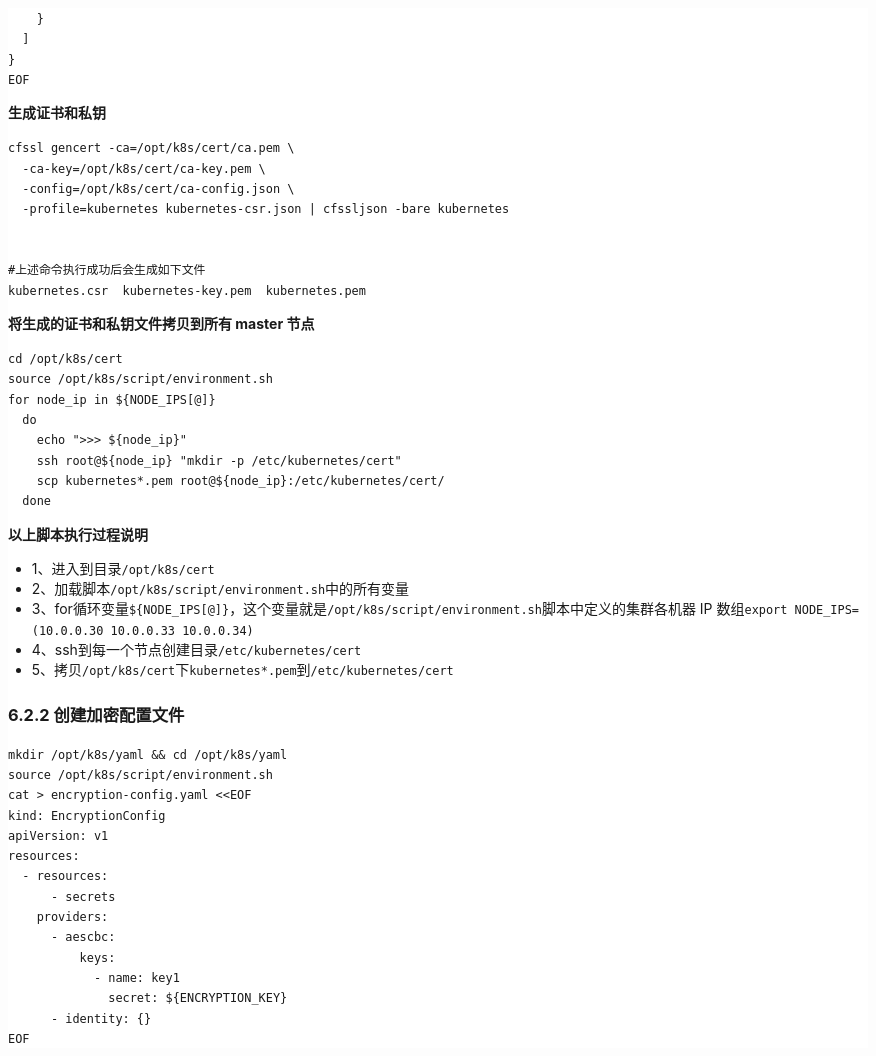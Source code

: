 ```shell
    }
  ]
}
EOF
```



**生成证书和私钥**

```shell
cfssl gencert -ca=/opt/k8s/cert/ca.pem \
  -ca-key=/opt/k8s/cert/ca-key.pem \
  -config=/opt/k8s/cert/ca-config.json \
  -profile=kubernetes kubernetes-csr.json | cfssljson -bare kubernetes
  
  
#上述命令执行成功后会生成如下文件
kubernetes.csr  kubernetes-key.pem  kubernetes.pem
```



**将生成的证书和私钥文件拷贝到所有 master 节点**

```shell
cd /opt/k8s/cert
source /opt/k8s/script/environment.sh
for node_ip in ${NODE_IPS[@]}
  do
    echo ">>> ${node_ip}"
    ssh root@${node_ip} "mkdir -p /etc/kubernetes/cert"
    scp kubernetes*.pem root@${node_ip}:/etc/kubernetes/cert/
  done
```



**以上脚本执行过程说明**

- 1、进入到目录`/opt/k8s/cert`
- 2、加载脚本`/opt/k8s/script/environment.sh`中的所有变量
- 3、for循环变量`${NODE_IPS[@]}`，这个变量就是`/opt/k8s/script/environment.sh`脚本中定义的集群各机器 IP 数组`export NODE_IPS=(10.0.0.30 10.0.0.33 10.0.0.34)`
- 4、ssh到每一个节点创建目录`/etc/kubernetes/cert`
- 5、拷贝`/opt/k8s/cert`下`kubernetes*.pem`到`/etc/kubernetes/cert`



### 6.2.2 创建加密配置文件

```shell
mkdir /opt/k8s/yaml && cd /opt/k8s/yaml
source /opt/k8s/script/environment.sh
cat > encryption-config.yaml <<EOF
kind: EncryptionConfig
apiVersion: v1
resources:
  - resources:
      - secrets
    providers:
      - aescbc:
          keys:
            - name: key1
              secret: ${ENCRYPTION_KEY}
      - identity: {}
EOF
```
